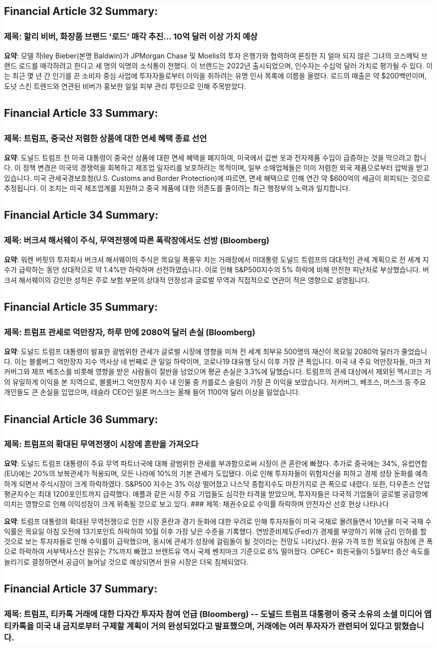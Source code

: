 ## **Financial Article 32 Summary**:
### 제목: 할리 비버, 화장품 브랜드 '로드' 매각 추진… 10억 달러 이상 가치 예상  

 **요약**: 모델 하iley Bieber(본명 Baldwin)가 JPMorgan Chase 및 Moelis의 투자 은행가와 협력하여 론칭한 지 얼마 되지 않은 그녀의 코스메틱 브랜드 로드를 매각하려고 한다고 세 명의 익명의 소식통이 전했다. 이 브랜드는 2022년 출시되었으며, 인수자는 수십억 달러 가치로 평가될 수 있다. 이는 최근 몇 년 간 인기를 끈 소비자 중심 사업에 투자자들로부터 이익을 취하려는 유명 인사 목록에 이름을 올렸다. 로드의 매출은 약 $200백만이며, 도넛 스킨 트렌드와 연관된 비버가 홍보한 일일 피부 관리 루틴으로 인해 주목받았다.

## **Financial Article 33 Summary**:
### 제목: 트럼프, 중국산 저렴한 상품에 대한 면세 혜택 종료 선언  

 **요약**: 도널드 트럼프 전 미국 대통령이 중국산 상품에 대한 면세 혜택을 폐지하여, 미국에서 값싼 옷과 전자제품 수입이 급증하는 것을 막으려고 합니다. 이 정책 변경은 미국의 경쟁력을 회복하고 제조업 일자리를 보호하려는 목적이며, 일부 소매업체들은 이미 저렴한 외국 제품으로부터 압박을 받고 있습니다. 미국 관세국경보호청(U.S. Customs and Border Protection)에 따르면, 면세 혜택으로 인해 연간 약 $600억의 세금이 회피되는 것으로 추정됩니다. 이 조치는 미국 제조업계를 지원하고 중국 제품에 대한 의존도를 줄이려는 최근 행정부의 노력과 일치합니다.

## **Financial Article 34 Summary**:
### 제목: 버크셔 해서웨이 주식, 무역전쟁에 따른 폭락장에서도 선방 (Bloomberg)  

 **요약**: 워렌 버핏의 투자회사 버크셔 해서웨이의 주식은 목요일 폭풍우 치는 거래장에서 미대통령 도널드 트럼프의 대대적인 관세 계획으로 전 세계 지수가 급락하는 동안 상대적으로 약 1.4%만 하락하며 선전하였습니다. 이로 인해 S&P500지수의 5% 하락에 비해 안전한 피난처로 부상했습니다. 버크셔 해서웨이의 강인한 성적은 주로 보험 부문의 상대적 안정성과 글로벌 무역과 직접적으로 연관이 적은 영향으로 설명됩니다.

## **Financial Article 35 Summary**:
### 제목: 트럼프 관세로 억만장자, 하루 만에 2080억 달러 손실 (Bloomberg)  

 **요약**: 도널드 트럼프 대통령이 발표한 광범위한 관세가 글로벌 시장에 영향을 미쳐 전 세계 최부유 500명의 재산이 목요일 2080억 달러가 줄었습니다. 이는 블룸버그 억만장자 지수 역사상 네 번째로 큰 일일 하락이며, 코로나19 대유행 당시 이후 가장 큰 폭입니다. 미국 내 주요 억만장자들, 마크 저커버그와 제프 베조스를 비롯해 영향을 받은 사람들이 절반을 넘었으며 평균 손실은 3.3%에 달했습니다. 트럼프의 관세 대상에서 제외된 멕시코는 거의 유일하게 이익을 본 지역으로, 블룸버그 억만장자 지수 내 인물 중 카를로스 슬림이 가장 큰 이익을 보았습니다. 저커버그, 베조스, 머스크 등 주요 개인들도 큰 손실을 입었으며, 테슬라 CEO인 일론 머스크는 올해 들어 1100억 달러 이상을 잃었습니다.

## **Financial Article 36 Summary**:
### 제목: 트럼프의 확대된 무역전쟁이 시장에 혼란을 가져오다  

 **요약**: 도널드 트럼프 대통령이 주요 무역 파트너국에 대해 광범위한 관세를 부과함으로써 시장이 큰 혼란에 빠졌다. 추가로 중국에는 34%, 유럽연합(EU)에는 20%의 보복관세가 적용되며, 모든 나라에 10%의 기본 관세가 도입됐다. 이로 인해 투자자들이 위험자산을 피하고 경제 성장 둔화를 예측하게 되면서 주식시장이 크게 하락하였다. S&P500 지수는 3% 이상 떨어졌고 나스닥 종합지수도 마찬가지로 큰 폭으로 내렸다. 또한, 다우존스 산업평균지수는 최대 1200포인트까지 급락했다. 애플과 같은 시장 주요 기업들도 심각한 타격을 받았으며, 투자자들은 다국적 기업들이 글로벌 공급망에 미치는 영향으로 인해 이익성장이 크게 위축될 것으로 보고 있다. ### 제목: 채권수요로 수익률 하락하며 안전자산 선호 현상 나타나다  

 **요약**: 트럼프 대통령의 확대된 무역전쟁으로 인한 시장 혼란과 경기 둔화에 대한 우려로 인해 투자자들이 미국 국채로 몰려들면서 10년물 미국 국채 수익률은 목요일 아침 오전에 13기포인트 하락하여 10월 이후 가장 낮은 수준을 기록했다. 연방준비제도(Fed)가 경제를 부양하기 위해 금리 인하를 할 것으로 보는 투자자들로 인해 수익률이 급락했으며, 동시에 관세가 성장에 걸림돌이 될 것이라는 전망도 나타났다. 원유 가격 또한 목요일 아침에 큰 폭으로 하락하여 서부텍사스산 원유는 7%까지 빠졌고 브렌트유 역시 국제 벤치마크 기준으로 6% 떨어졌다. OPEC+ 회원국들이 5월부터 증산 속도를 늘리기로 결정하면서 공급이 늘어날 것으로 예상되면서 원유 시장은 더욱 침체되었다.

## **Financial Article 37 Summary**:
### 제목: 트럼프, 티카톡 거래에 대한 다자간 투자자 참여 언급 (Bloomberg) -- 도널드 트럼프 대통령이 중국 소유의 소셜 미디어 앱 티카톡을 미국 내 금지로부터 구제할 계획이 거의 완성되었다고 발표했으며, 거래에는 여러 투자자가 관련되어 있다고 밝혔습니다.  
